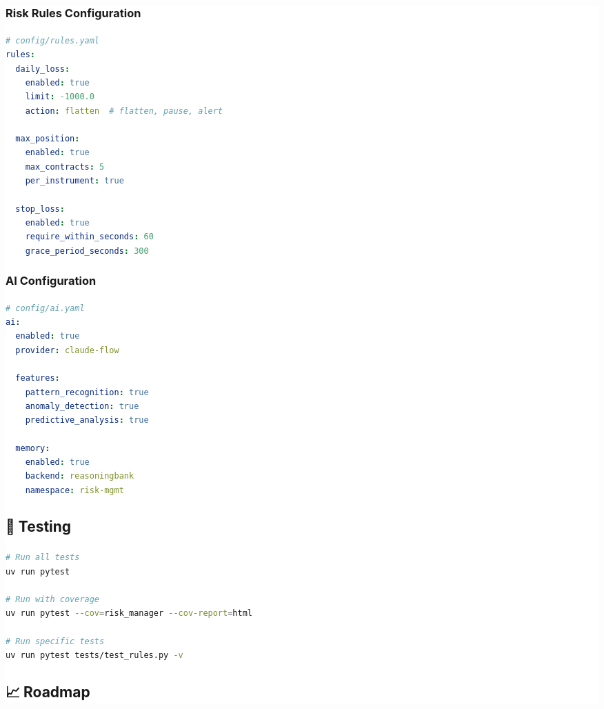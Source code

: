 ### Risk Rules Configuration
```yaml
# config/rules.yaml
rules:
  daily_loss:
    enabled: true
    limit: -1000.0
    action: flatten  # flatten, pause, alert

  max_position:
    enabled: true
    max_contracts: 5
    per_instrument: true

  stop_loss:
    enabled: true
    require_within_seconds: 60
    grace_period_seconds: 300
```

### AI Configuration
```yaml
# config/ai.yaml
ai:
  enabled: true
  provider: claude-flow

  features:
    pattern_recognition: true
    anomaly_detection: true
    predictive_analysis: true

  memory:
    enabled: true
    backend: reasoningbank
    namespace: risk-mgmt
```

## 🧪 Testing

```bash
# Run all tests
uv run pytest

# Run with coverage
uv run pytest --cov=risk_manager --cov-report=html

# Run specific tests
uv run pytest tests/test_rules.py -v
```

## 📈 Roadmap
